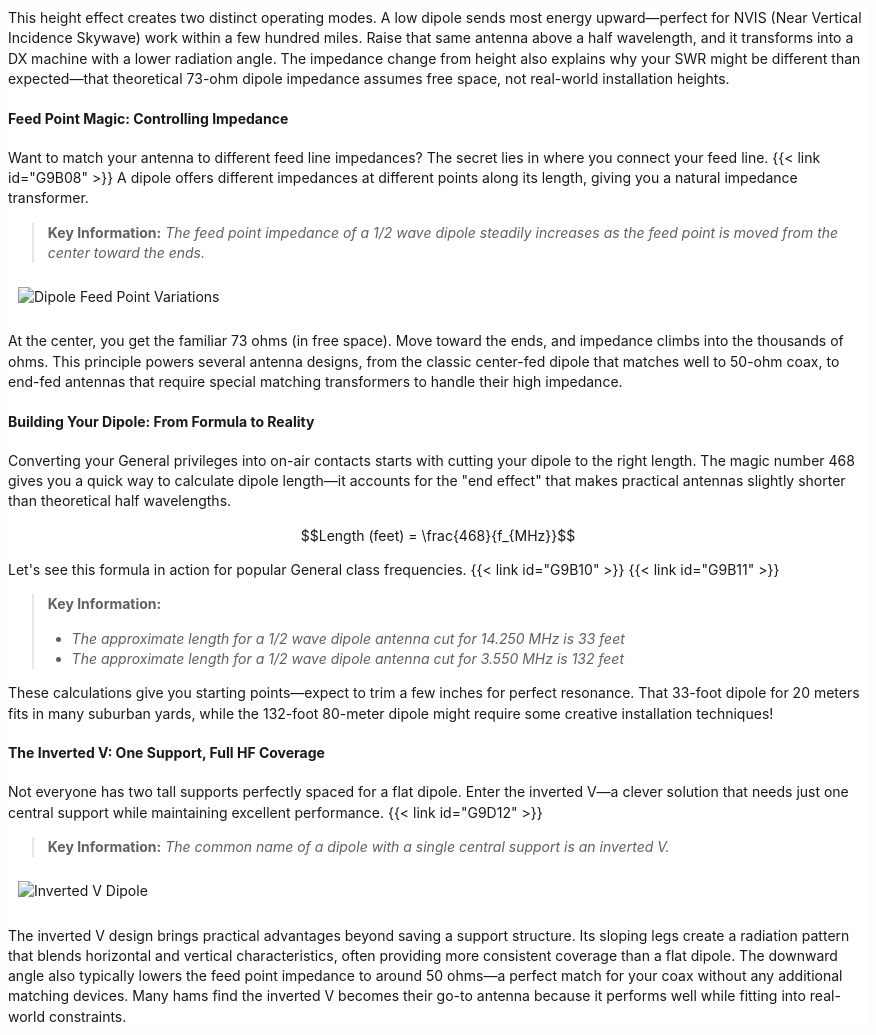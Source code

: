 This height effect creates two distinct operating modes. A low dipole sends most energy upward—perfect for NVIS (Near Vertical Incidence Skywave) work within a few hundred miles. Raise that same antenna above a half wavelength, and it transforms into a DX machine with a lower radiation angle. The impedance change from height also explains why your SWR might be different than expected—that theoretical 73-ohm dipole impedance assumes free space, not real-world installation heights.

#### Feed Point Magic: Controlling Impedance

Want to match your antenna to different feed line impedances? The secret lies in where you connect your feed line. {{< link id="G9B08" >}} A dipole offers different impedances at different points along its length, giving you a natural impedance transformer.

> **Key Information:** *The feed point impedance of a 1/2 wave dipole steadily increases as the feed point is moved from the center toward the ends.*

<img src="../images/dipole-feed-points.svg" alt="Dipole Feed Point Variations" style="width: 350px; margin: 10px;">

At the center, you get the familiar 73 ohms (in free space). Move toward the ends, and impedance climbs into the thousands of ohms. This principle powers several antenna designs, from the classic center-fed dipole that matches well to 50-ohm coax, to end-fed antennas that require special matching transformers to handle their high impedance.

#### Building Your Dipole: From Formula to Reality

Converting your General privileges into on-air contacts starts with cutting your dipole to the right length. The magic number 468 gives you a quick way to calculate dipole length—it accounts for the "end effect" that makes practical antennas slightly shorter than theoretical half wavelengths.

$$Length (feet) = \frac{468}{f_{MHz}}$$

Let's see this formula in action for popular General class frequencies. {{< link id="G9B10" >}} {{< link id="G9B11" >}}

> **Key Information:** 
> - *The approximate length for a 1/2 wave dipole antenna cut for 14.250 MHz is 33 feet*
> - *The approximate length for a 1/2 wave dipole antenna cut for 3.550 MHz is 132 feet*

These calculations give you starting points—expect to trim a few inches for perfect resonance. That 33-foot dipole for 20 meters fits in many suburban yards, while the 132-foot 80-meter dipole might require some creative installation techniques!

#### The Inverted V: One Support, Full HF Coverage

Not everyone has two tall supports perfectly spaced for a flat dipole. Enter the inverted V—a clever solution that needs just one central support while maintaining excellent performance. {{< link id="G9D12" >}}

> **Key Information:** *The common name of a dipole with a single central support is an inverted V.*

<img src="../images/inverted-v.svg" alt="Inverted V Dipole" style="width: 300px; margin: 10px;">

The inverted V design brings practical advantages beyond saving a support structure. Its sloping legs create a radiation pattern that blends horizontal and vertical characteristics, often providing more consistent coverage than a flat dipole. The downward angle also typically lowers the feed point impedance to around 50 ohms—a perfect match for your coax without any additional matching devices. Many hams find the inverted V becomes their go-to antenna because it performs well while fitting into real-world constraints.
